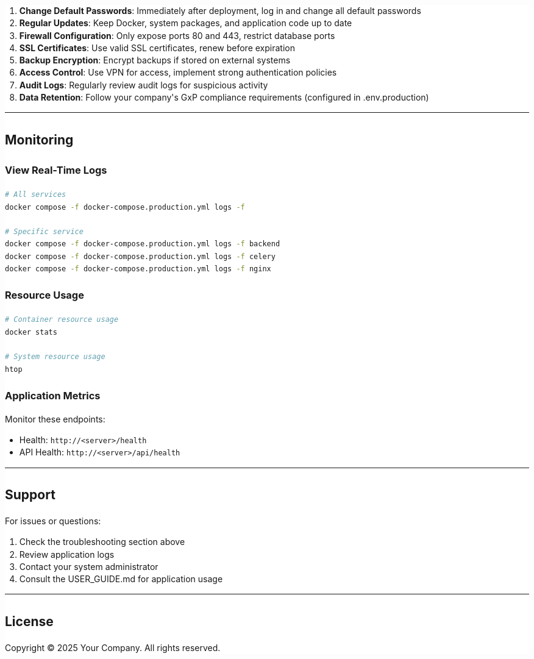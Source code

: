 1. **Change Default Passwords**: Immediately after deployment, log in and change all default passwords
2. **Regular Updates**: Keep Docker, system packages, and application code up to date
3. **Firewall Configuration**: Only expose ports 80 and 443, restrict database ports
4. **SSL Certificates**: Use valid SSL certificates, renew before expiration
5. **Backup Encryption**: Encrypt backups if stored on external systems
6. **Access Control**: Use VPN for access, implement strong authentication policies
7. **Audit Logs**: Regularly review audit logs for suspicious activity
8. **Data Retention**: Follow your company's GxP compliance requirements (configured in .env.production)

---

## Monitoring

### View Real-Time Logs

```bash
# All services
docker compose -f docker-compose.production.yml logs -f

# Specific service
docker compose -f docker-compose.production.yml logs -f backend
docker compose -f docker-compose.production.yml logs -f celery
docker compose -f docker-compose.production.yml logs -f nginx
```

### Resource Usage

```bash
# Container resource usage
docker stats

# System resource usage
htop
```

### Application Metrics

Monitor these endpoints:
- Health: `http://<server>/health`
- API Health: `http://<server>/api/health`

---

## Support

For issues or questions:
1. Check the troubleshooting section above
2. Review application logs
3. Contact your system administrator
4. Consult the USER_GUIDE.md for application usage

---

## License

Copyright © 2025 Your Company. All rights reserved.
